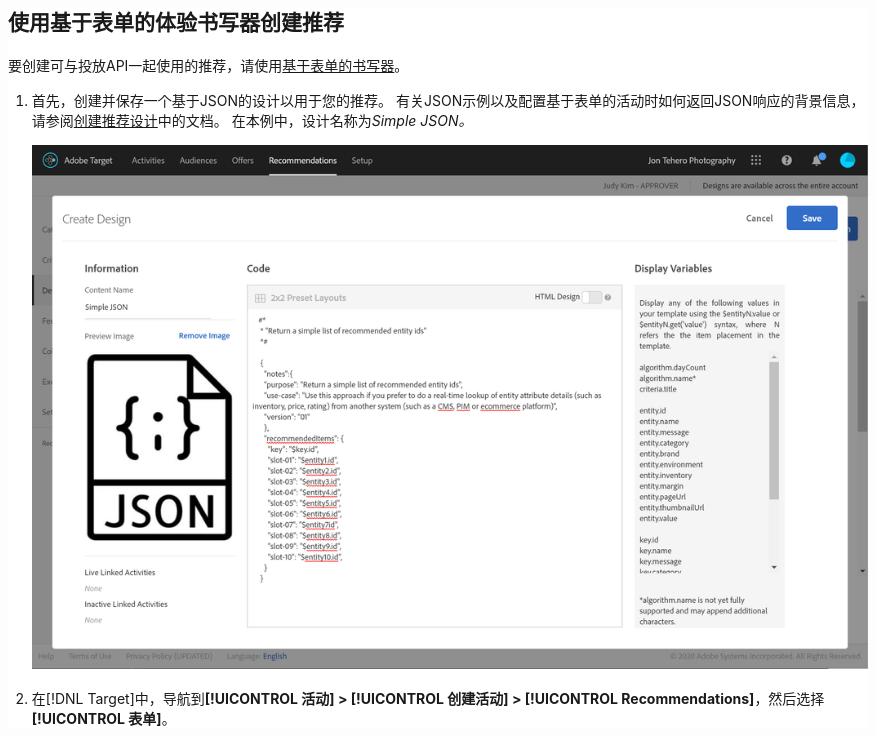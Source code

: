 

## 使用基于表单的体验书写器创建推荐

要创建可与投放API一起使用的推荐，请使用[基于表单的书写器](https://docs.adobe.com/content/help/en/target/using/experiences/form-experience-composer.html)。

1. 首先，创建并保存一个基于JSON的设计以用于您的推荐。 有关JSON示例以及配置基于表单的活动时如何返回JSON响应的背景信息，请参阅[创建推荐设计](https://docs.adobe.com/content/help/en/target/using/recommendations/recommendations-design/create-design.html)中的文档。 在本例中，设计名称为&#x200B;*Simple JSON。*

   ![server-side-create-recs-json-design.png](assets/server-side-create-recs-json-design.png)

2. 在[!DNL Target]中，导航到&#x200B;**[!UICONTROL 活动] > [!UICONTROL 创建活动] > [!UICONTROL Recommendations]**，然后选择&#x200B;**[!UICONTROL 表单]**。
